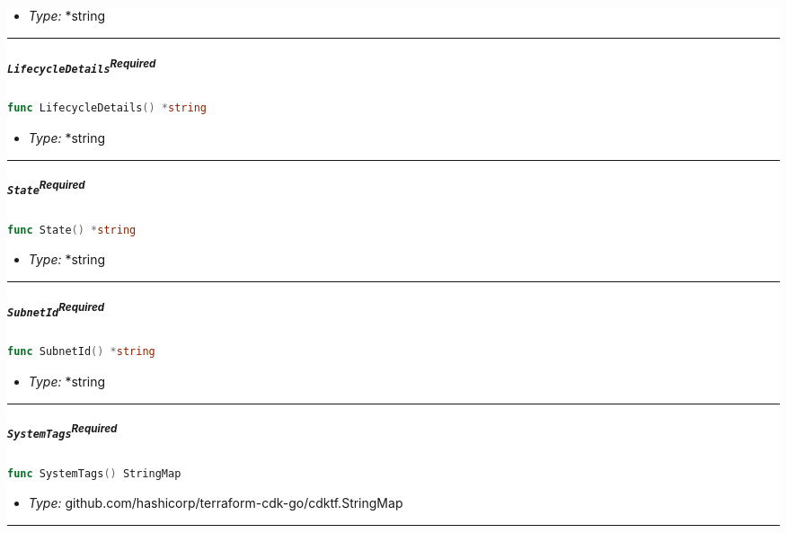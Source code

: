 - *Type:* *string

---

##### `LifecycleDetails`<sup>Required</sup> <a name="LifecycleDetails" id="rhizo-co-terraform-provider-oci.dataOciAiAnomalyDetectionAiPrivateEndpoints.DataOciAiAnomalyDetectionAiPrivateEndpointsAiPrivateEndpointCollectionItemsOutputReference.property.lifecycleDetails"></a>

```go
func LifecycleDetails() *string
```

- *Type:* *string

---

##### `State`<sup>Required</sup> <a name="State" id="rhizo-co-terraform-provider-oci.dataOciAiAnomalyDetectionAiPrivateEndpoints.DataOciAiAnomalyDetectionAiPrivateEndpointsAiPrivateEndpointCollectionItemsOutputReference.property.state"></a>

```go
func State() *string
```

- *Type:* *string

---

##### `SubnetId`<sup>Required</sup> <a name="SubnetId" id="rhizo-co-terraform-provider-oci.dataOciAiAnomalyDetectionAiPrivateEndpoints.DataOciAiAnomalyDetectionAiPrivateEndpointsAiPrivateEndpointCollectionItemsOutputReference.property.subnetId"></a>

```go
func SubnetId() *string
```

- *Type:* *string

---

##### `SystemTags`<sup>Required</sup> <a name="SystemTags" id="rhizo-co-terraform-provider-oci.dataOciAiAnomalyDetectionAiPrivateEndpoints.DataOciAiAnomalyDetectionAiPrivateEndpointsAiPrivateEndpointCollectionItemsOutputReference.property.systemTags"></a>

```go
func SystemTags() StringMap
```

- *Type:* github.com/hashicorp/terraform-cdk-go/cdktf.StringMap

---